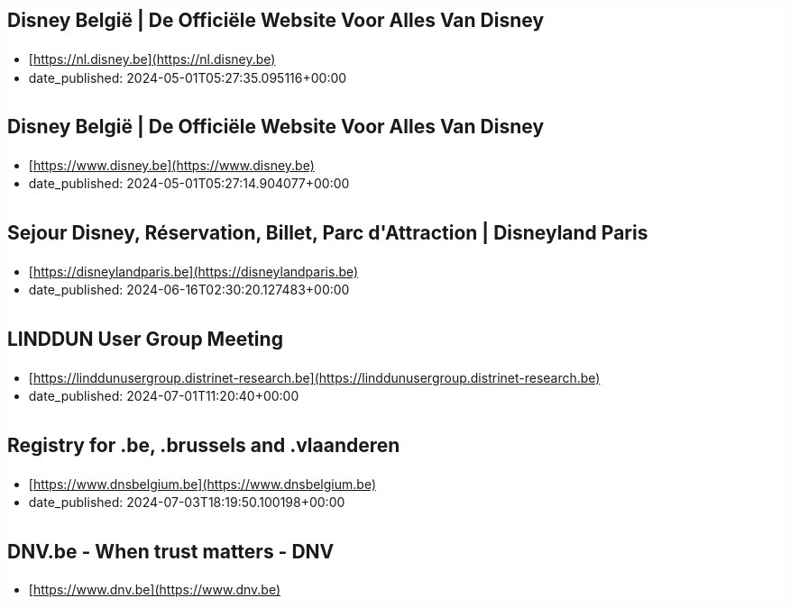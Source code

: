  ## Disney België | De Officiële Website Voor Alles Van Disney
 - [https://nl.disney.be](https://nl.disney.be)
 - date_published: 2024-05-01T05:27:35.095116+00:00

 ## Disney België | De Officiële Website Voor Alles Van Disney
 - [https://www.disney.be](https://www.disney.be)
 - date_published: 2024-05-01T05:27:14.904077+00:00

 ## Sejour Disney, Réservation, Billet, Parc d'Attraction | Disneyland Paris
 - [https://disneylandparis.be](https://disneylandparis.be)
 - date_published: 2024-06-16T02:30:20.127483+00:00

 ## LINDDUN User Group Meeting
 - [https://linddunusergroup.distrinet-research.be](https://linddunusergroup.distrinet-research.be)
 - date_published: 2024-07-01T11:20:40+00:00

 ## Registry for .be, .brussels and .vlaanderen
 - [https://www.dnsbelgium.be](https://www.dnsbelgium.be)
 - date_published: 2024-07-03T18:19:50.100198+00:00

 ## DNV.be - When trust matters - DNV
 - [https://www.dnv.be](https://www.dnv.be)
